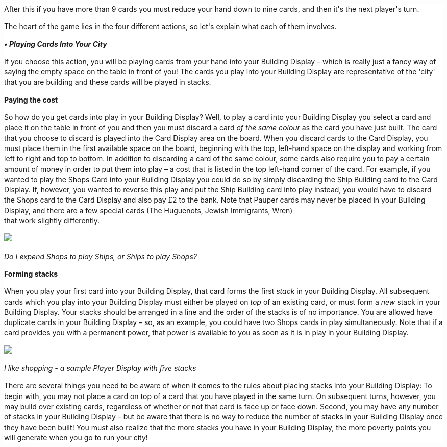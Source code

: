 After this if you have more than 9 cards you must reduce your hand down to nine cards, and then it's the next player's turn.

The heart of the game lies in the four different actions, so let's explain what each of them involves.

**_• Playing Cards Into Your City_**

If you choose this action, you will be playing cards from your hand into your Building Display – which is really just a fancy way of saying the empty space on the table in front of you! The cards you play into your Building Display are representative of the 'city' that you are building and these cards will be played in stacks.

**Paying the cost**

So how do you get cards into play in your Building Display? Well, to play a card into your Building Display you select a card and place it on the table in front of you and then you must discard a card _of the same colour_ as the card you have just built. The card that you choose to discard is played into the Card Display area on the board. When you discard cards to the Card Display, you must place them in the first available space on the board, beginning with the top, left-hand space on the display and working from left to right and top to bottom. In addition to discarding a card of the same colour, some cards also require you to pay a certain amount of money in order to put them into play – a cost that is listed in the top left-hand corner of the card. For example, if you wanted to play the Shops Card into your Building Display you could do so by simply discarding the Ship Building card to the Card Display. If, however, you wanted to reverse this play and put the Ship Building card into play instead, you would have to discard the Shops card to the Card Display and also pay £2 to the bank. Note that Pauper cards may never be placed in your Building Display, and there are a few special cards (The Huguenots, Jewish Immigrants, Wren)  
that work slightly differently.

![][30]

  
_Do I expend Shops to play Ships, or Ships to play Shops?_

**Forming stacks**

When you play your first card into your Building Display, that card forms the first _stack_ in your Building Display. All subsequent cards which you play into your Building Display must either be played on _top_ of an existing card, or must form a _new_ stack in your Building Display. Your stacks should be arranged in a line and the order of the stacks is of no importance. You are allowed have duplicate cards in your Building Display – so, as an example, you could have two Shops cards in play simultaneously. Note that if a card provides you with a permanent power, that power is available to you as soon as it is in play in your Building Display.

![][31]

  
_I like shopping - a sample Player Display with five stacks_

There are several things you need to be aware of when it comes to the rules about placing stacks into your Building Display: To begin with, you may not place a card on top of a card that you have played in the same turn. On subsequent turns, however, you may build over existing cards, regardless of whether or not that card is face up or face down. Second, you may have any number of stacks in your Building Display – but be aware that there is no way to reduce the number of stacks in your Building Display once they have been built! You must also realize that the more stacks you have in your Building Display, the more poverty points you will generate when you go to run your city!


[1]: http://cf.geekdo-images.com/images/pic1043599_md.jpg
[2]: http://cf.geekdo-images.com/images/pic1044511_t.jpg
[3]: /boardgame/65781/london
[4]: http://cf.geekdo-images.com/images/pic1044360_t.jpg
[5]: http://cf.geekdo-images.com/images/pic1043015_md.jpg
[6]: http://cf.geekdo-images.com/images/pic1043014_md.jpg
[7]: http://cf.geekdo-images.com/images/pic1043030_md.jpg
[8]: http://cf.geekdo-images.com/images/pic1043336_md.jpg
[9]: http://cf.geekdo-images.com/images/pic1043451_md.jpg
[10]: http://cf.geekdo-images.com/images/pic1043597_md.jpg
[11]: http://cf.geekdo-images.com/images/pic1044283_md.jpg
[12]: http://cf.geekdo-images.com/images/pic1043453_md.jpg
[13]: http://cf.geekdo-images.com/images/pic1043650_md.jpg
[14]: http://cf.geekdo-images.com/images/pic1043651_md.jpg
[15]: http://cf.geekdo-images.com/images/pic1044478_t.jpg
[16]: http://cf.geekdo-images.com/images/pic1043556_md.jpg
[17]: http://cf.geekdo-images.com/images/pic1043991_md.jpg
[18]: http://cf.geekdo-images.com/images/pic1043994_md.jpg
[19]: http://cf.geekdo-images.com/images/pic1043555_md.jpg
[20]: http://cf.geekdo-images.com/images/pic1043995_md.jpg
[21]: http://cf.geekdo-images.com/images/pic1043992_md.jpg
[22]: http://cf.geekdo-images.com/images/pic1043996_md.jpg
[23]: http://www.treefroggames.com/wp-content/uploads/rules/london-eng.pdf
[24]: http://cf.geekdo-images.com/images/pic1043596_md.jpg
[25]: http://cf.geekdo-images.com/images/pic1043655_md.jpg
[26]: http://cf.geekdo-images.com/images/pic1044347_md.jpg
[27]: http://cf.geekdo-images.com/images/pic1043788_md.jpg
[28]: http://cf.geekdo-images.com/images/pic1044348_md.jpg
[29]: http://cf.geekdo-images.com/images/pic1043452_md.jpg
[30]: http://cf.geekdo-images.com/images/pic1044261_md.jpg
[31]: http://cf.geekdo-images.com/images/pic1044285_md.jpg
[32]: http://cf.geekdo-images.com/images/pic1044403_md.jpg
[33]: http://cf.geekdo-images.com/images/pic1044489_md.jpg
[34]: http://cf.geekdo-images.com/images/pic1044259_t.jpg
[35]: http://cf.geekdo-images.com/images/pic1043334_t.jpg
[36]: http://cf.geekdo-images.com/images/pic1043658_t.jpg
[37]: http://cf.geekdo-images.com/images/pic1044475_md.jpg
[38]: http://cf.geekdo-images.com/images/pic1044363_md.jpg
[39]: http://cf.geekdo-images.com/images/pic1044477_md.jpg
[40]: http://cf.geekdo-images.com/images/pic1043332_t.jpg
[41]: http://cf.geekdo-images.com/images/pic1043333_t.jpg
[42]: http://cf.geekdo-images.com/images/pic1043735_t.jpg
[43]: http://cf.geekdo-images.com/images/pic1044406_t.jpg
[44]: http://boardgamegeek.com/thread/621605/the-ben-luca-2-player-variant
[45]: http://cf.geekdo-images.com/images/pic1044260_t.jpg
[46]: http://cf.geekdo-images.com/images/pic1044357_md.jpg
[47]: http://cf.geekdo-images.com/images/pic1044405_t.jpg
[48]: http://cf.geekdo-images.com/images/pic1043598_md.jpg
[49]: http://cf.geekdo-images.com/images/pic1043015_t.jpg
[50]: http://cf.geekdo-images.com/images/pic1043336_t.jpg
[51]: http://cf.geekdo-images.com/images/pic1044508_t.jpg
[52]: http://cf.geekdo-images.com/images/pic1044475_t.jpg
[53]: http://www.boardgamegeek.com/user/EndersGame
[54]: http://www.boardgamegeek.com/user/jtemple
[55]: data:image/gif%3Bbase64%2CR0lGODlhAQABAAAAACH5BAEKAAEALAAAAAABAAEAAAICTAEAOw%3D%3D